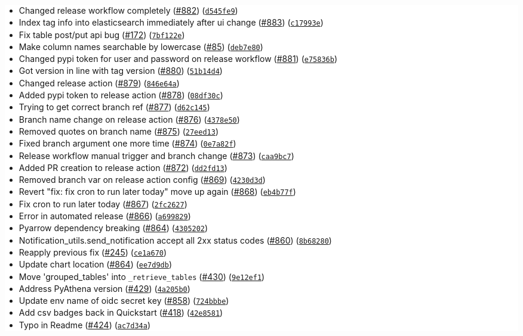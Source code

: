 * Changed release workflow completely ([#882](https://github.com/DataChefHQ/amundsen/issues/882)) ([`d545fe9`](https://github.com/DataChefHQ/amundsen/commit/d545fe9287fd45a494d78c0847ee71d7ae782dfe))
* Index tag info into elasticsearch immediately after ui change ([#883](https://github.com/DataChefHQ/amundsen/issues/883)) ([`c17993e`](https://github.com/DataChefHQ/amundsen/commit/c17993ebbeaf1446d870aef62d0bab19ecb1b18f))
* Fix table post/put api bug ([#172](https://github.com/DataChefHQ/amundsen/issues/172)) ([`7bf122e`](https://github.com/DataChefHQ/amundsen/commit/7bf122e85adfcb3b570620326429a4fad17477f5))
* Make column names searchable by lowercase ([#85](https://github.com/DataChefHQ/amundsen/issues/85)) ([`deb7e80`](https://github.com/DataChefHQ/amundsen/commit/deb7e8067707c050312dce4b0186c09462a93892))
* Changed pypi token for user and password on release workflow ([#881](https://github.com/DataChefHQ/amundsen/issues/881)) ([`e75836b`](https://github.com/DataChefHQ/amundsen/commit/e75836b0d17beb004d3c247272574473787ce9f8))
* Got version in line with tag version ([#880](https://github.com/DataChefHQ/amundsen/issues/880)) ([`51b14d4`](https://github.com/DataChefHQ/amundsen/commit/51b14d448fad2b1774e8d3e52bf4db9b9576a97a))
* Changed release action ([#879](https://github.com/DataChefHQ/amundsen/issues/879)) ([`846e64a`](https://github.com/DataChefHQ/amundsen/commit/846e64a8cdf2f88b380822689226fecbeb596fc9))
* Added pypi token to release action ([#878](https://github.com/DataChefHQ/amundsen/issues/878)) ([`08df30c`](https://github.com/DataChefHQ/amundsen/commit/08df30c74eedb568c7928d2cbdaf7237e3baa530))
* Trying to get correct branch ref ([#877](https://github.com/DataChefHQ/amundsen/issues/877)) ([`d62c145`](https://github.com/DataChefHQ/amundsen/commit/d62c145a16befec97e8577aa479755a06817e2bf))
* Branch name change on release action ([#876](https://github.com/DataChefHQ/amundsen/issues/876)) ([`4378e50`](https://github.com/DataChefHQ/amundsen/commit/4378e503ac77c534bb9ea5c21c18764a9a0e2c84))
* Removed quotes on branch name ([#875](https://github.com/DataChefHQ/amundsen/issues/875)) ([`27eed13`](https://github.com/DataChefHQ/amundsen/commit/27eed135de8403483d682b13da189625527df8f7))
* Fixed branch argument one more time ([#874](https://github.com/DataChefHQ/amundsen/issues/874)) ([`0e7a82f`](https://github.com/DataChefHQ/amundsen/commit/0e7a82fa285ce25f767c9e00e8d5395e9cf3fff9))
* Release workflow manual trigger and branch change ([#873](https://github.com/DataChefHQ/amundsen/issues/873)) ([`caa9bc7`](https://github.com/DataChefHQ/amundsen/commit/caa9bc7abcf2b0871160b8b2b3b845d5ffec47a1))
* Added PR creation to release action ([#872](https://github.com/DataChefHQ/amundsen/issues/872)) ([`dd2fd13`](https://github.com/DataChefHQ/amundsen/commit/dd2fd1314acf57d3891000a5d825ed2912230b73))
* Removed branch var on release action config ([#869](https://github.com/DataChefHQ/amundsen/issues/869)) ([`4230d3d`](https://github.com/DataChefHQ/amundsen/commit/4230d3d0d583faa0a5a98eabaf0363e89f114257))
* Revert "fix: fix cron to run later today" move up again ([#868](https://github.com/DataChefHQ/amundsen/issues/868)) ([`eb4b77f`](https://github.com/DataChefHQ/amundsen/commit/eb4b77fff519a56988a0269666cd96edf3bfcc11))
* Fix cron to run later today ([#867](https://github.com/DataChefHQ/amundsen/issues/867)) ([`2fc2627`](https://github.com/DataChefHQ/amundsen/commit/2fc26273752dbddfd5a607e3760bfd3b1b422654))
* Error in automated release ([#866](https://github.com/DataChefHQ/amundsen/issues/866)) ([`a699829`](https://github.com/DataChefHQ/amundsen/commit/a699829ad9c9fc7d331f5e1a6ce18b243eb81d66))
* Pyarrow dependency breaking ([#864](https://github.com/DataChefHQ/amundsen/issues/864)) ([`4305202`](https://github.com/DataChefHQ/amundsen/commit/430520222270fa5612c2a820df70212cb08cd74f))
* Notification_utils.send_notification accept all 2xx status codes ([#860](https://github.com/DataChefHQ/amundsen/issues/860)) ([`8b68280`](https://github.com/DataChefHQ/amundsen/commit/8b68280afe1a5495a2f32101edb684ab1a3c6ba0))
* Reapply previous fix ([#245](https://github.com/DataChefHQ/amundsen/issues/245)) ([`ce1a670`](https://github.com/DataChefHQ/amundsen/commit/ce1a6702c006a337a4adf1234e31a2bdc6124817))
* Update chart location ([#864](https://github.com/DataChefHQ/amundsen/issues/864)) ([`ee7d9db`](https://github.com/DataChefHQ/amundsen/commit/ee7d9dbe7085840c11a5d5da638c21f4eba9cadd))
* Move 'grouped_tables' into `_retrieve_tables` ([#430](https://github.com/DataChefHQ/amundsen/issues/430)) ([`9e12ef1`](https://github.com/DataChefHQ/amundsen/commit/9e12ef1b22a61d105214390ad58fec3248c435ae))
* Address PyAthena version ([#429](https://github.com/DataChefHQ/amundsen/issues/429)) ([`4a205b0`](https://github.com/DataChefHQ/amundsen/commit/4a205b005c1766c5f19767b2213e808931761bb5))
* Update env name of oidc secret key ([#858](https://github.com/DataChefHQ/amundsen/issues/858)) ([`724bbbe`](https://github.com/DataChefHQ/amundsen/commit/724bbbe26427f4554efcabc4ebdc9862a784dab7))
* Add csv badges back in Quickstart ([#418](https://github.com/DataChefHQ/amundsen/issues/418)) ([`42e8581`](https://github.com/DataChefHQ/amundsen/commit/42e8581518e9d5b76ba5512fb1975bf704fb2831))
* Typo in Readme ([#424](https://github.com/DataChefHQ/amundsen/issues/424)) ([`ac7d34a`](https://github.com/DataChefHQ/amundsen/commit/ac7d34a0efe4dae312a5b5576eb74988c1dec102))